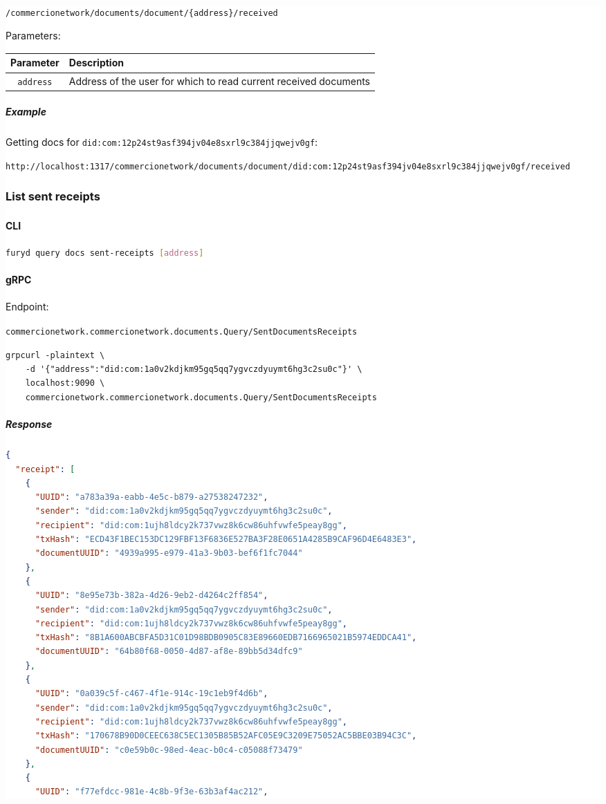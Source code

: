 ```
/commercionetwork/documents/document/{address}/received
```

Parameters:

| Parameter | Description |
| :-------: | :---------- | 
| `address` | Address of the user for which to read current received documents |


##### Example 

Getting docs for `did:com:12p24st9asf394jv04e8sxrl9c384jjqwejv0gf`:

```
http://localhost:1317/commercionetwork/documents/document/did:com:12p24st9asf394jv04e8sxrl9c384jjqwejv0gf/received
```

### List sent receipts

#### CLI

```bash
furyd query docs sent-receipts [address]
```

#### gRPC
Endpoint:

```
commercionetwork.commercionetwork.documents.Query/SentDocumentsReceipts
```

```
grpcurl -plaintext \
    -d '{"address":"did:com:1a0v2kdjkm95gq5qq7ygvczdyuymt6hg3c2su0c"}' \
    localhost:9090 \
    commercionetwork.commercionetwork.documents.Query/SentDocumentsReceipts
```

##### Response
```json
{
  "receipt": [
    {
      "UUID": "a783a39a-eabb-4e5c-b879-a27538247232",
      "sender": "did:com:1a0v2kdjkm95gq5qq7ygvczdyuymt6hg3c2su0c",
      "recipient": "did:com:1ujh8ldcy2k737vwz8k6cw86uhfvwfe5peay8gg",
      "txHash": "ECD43F1BEC153DC129FBF13F6836E527BA3F28E0651A4285B9CAF96D4E6483E3",
      "documentUUID": "4939a995-e979-41a3-9b03-bef6f1fc7044"
    },
    {
      "UUID": "8e95e73b-382a-4d26-9eb2-d4264c2ff854",
      "sender": "did:com:1a0v2kdjkm95gq5qq7ygvczdyuymt6hg3c2su0c",
      "recipient": "did:com:1ujh8ldcy2k737vwz8k6cw86uhfvwfe5peay8gg",
      "txHash": "8B1A600ABCBFA5D31C01D98BDB0905C83E89660EDB7166965021B5974EDDCA41",
      "documentUUID": "64b80f68-0050-4d87-af8e-89bb5d34dfc9"
    },
    {
      "UUID": "0a039c5f-c467-4f1e-914c-19c1eb9f4d6b",
      "sender": "did:com:1a0v2kdjkm95gq5qq7ygvczdyuymt6hg3c2su0c",
      "recipient": "did:com:1ujh8ldcy2k737vwz8k6cw86uhfvwfe5peay8gg",
      "txHash": "170678B90D0CEEC638C5EC1305B85B52AFC05E9C3209E75052AC5BBE03B94C3C",
      "documentUUID": "c0e59b0c-98ed-4eac-b0c4-c05088f73479"
    },
    {
      "UUID": "f77efdcc-981e-4c8b-9f3e-63b3af4ac212",
```